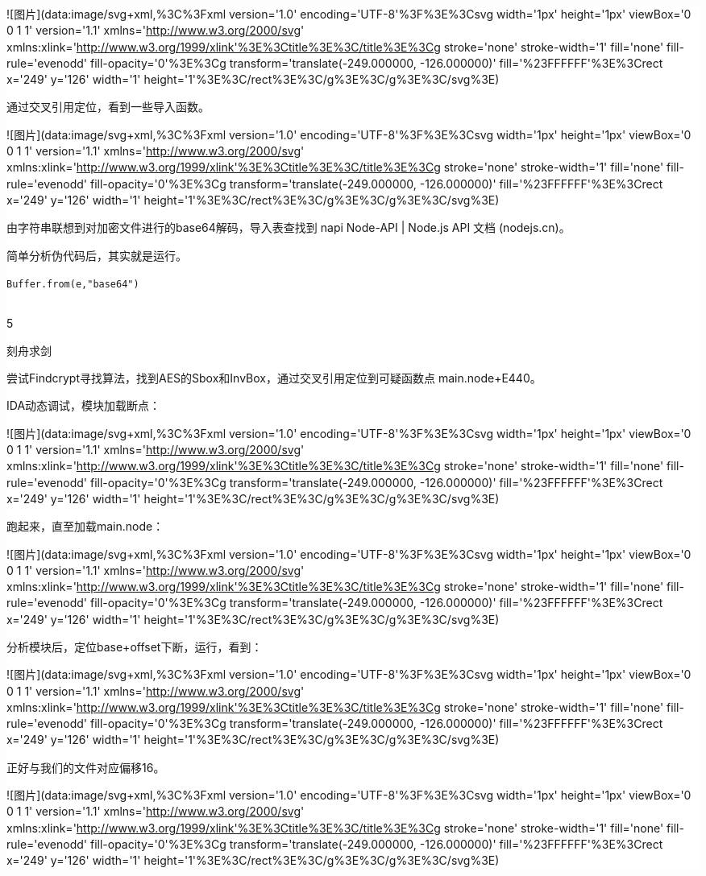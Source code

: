 !\[图片\](data:image/svg+xml,%3C%3Fxml version='1.0' encoding='UTF-8'%3F%3E%3Csvg width='1px' height='1px' viewBox='0 0 1 1' version='1.1' xmlns='http://www.w3.org/2000/svg' xmlns:xlink='http://www.w3.org/1999/xlink'%3E%3Ctitle%3E%3C/title%3E%3Cg stroke='none' stroke-width='1' fill='none' fill-rule='evenodd' fill-opacity='0'%3E%3Cg transform='translate(-249.000000, -126.000000)' fill='%23FFFFFF'%3E%3Crect x='249' y='126' width='1' height='1'%3E%3C/rect%3E%3C/g%3E%3C/g%3E%3C/svg%3E)

通过交叉引用定位，看到一些导入函数。

!\[图片\](data:image/svg+xml,%3C%3Fxml version='1.0' encoding='UTF-8'%3F%3E%3Csvg width='1px' height='1px' viewBox='0 0 1 1' version='1.1' xmlns='http://www.w3.org/2000/svg' xmlns:xlink='http://www.w3.org/1999/xlink'%3E%3Ctitle%3E%3C/title%3E%3Cg stroke='none' stroke-width='1' fill='none' fill-rule='evenodd' fill-opacity='0'%3E%3Cg transform='translate(-249.000000, -126.000000)' fill='%23FFFFFF'%3E%3Crect x='249' y='126' width='1' height='1'%3E%3C/rect%3E%3C/g%3E%3C/g%3E%3C/svg%3E)

由字符串联想到对加密文件进行的base64解码，导入表查找到 napi Node-API | Node.js API 文档 (nodejs.cn)。

简单分析伪代码后，其实就是运行。

```
Buffer.from(e,"base64")
```

## 

5

刻舟求剑

尝试Findcrypt寻找算法，找到AES的Sbox和InvBox，通过交叉引用定位到可疑函数点 main.node+E440。

IDA动态调试，模块加载断点：

!\[图片\](data:image/svg+xml,%3C%3Fxml version='1.0' encoding='UTF-8'%3F%3E%3Csvg width='1px' height='1px' viewBox='0 0 1 1' version='1.1' xmlns='http://www.w3.org/2000/svg' xmlns:xlink='http://www.w3.org/1999/xlink'%3E%3Ctitle%3E%3C/title%3E%3Cg stroke='none' stroke-width='1' fill='none' fill-rule='evenodd' fill-opacity='0'%3E%3Cg transform='translate(-249.000000, -126.000000)' fill='%23FFFFFF'%3E%3Crect x='249' y='126' width='1' height='1'%3E%3C/rect%3E%3C/g%3E%3C/g%3E%3C/svg%3E)

跑起来，直至加载main.node：

!\[图片\](data:image/svg+xml,%3C%3Fxml version='1.0' encoding='UTF-8'%3F%3E%3Csvg width='1px' height='1px' viewBox='0 0 1 1' version='1.1' xmlns='http://www.w3.org/2000/svg' xmlns:xlink='http://www.w3.org/1999/xlink'%3E%3Ctitle%3E%3C/title%3E%3Cg stroke='none' stroke-width='1' fill='none' fill-rule='evenodd' fill-opacity='0'%3E%3Cg transform='translate(-249.000000, -126.000000)' fill='%23FFFFFF'%3E%3Crect x='249' y='126' width='1' height='1'%3E%3C/rect%3E%3C/g%3E%3C/g%3E%3C/svg%3E)

分析模块后，定位base+offset下断，运行，看到：

!\[图片\](data:image/svg+xml,%3C%3Fxml version='1.0' encoding='UTF-8'%3F%3E%3Csvg width='1px' height='1px' viewBox='0 0 1 1' version='1.1' xmlns='http://www.w3.org/2000/svg' xmlns:xlink='http://www.w3.org/1999/xlink'%3E%3Ctitle%3E%3C/title%3E%3Cg stroke='none' stroke-width='1' fill='none' fill-rule='evenodd' fill-opacity='0'%3E%3Cg transform='translate(-249.000000, -126.000000)' fill='%23FFFFFF'%3E%3Crect x='249' y='126' width='1' height='1'%3E%3C/rect%3E%3C/g%3E%3C/g%3E%3C/svg%3E)

正好与我们的文件对应偏移16。

!\[图片\](data:image/svg+xml,%3C%3Fxml version='1.0' encoding='UTF-8'%3F%3E%3Csvg width='1px' height='1px' viewBox='0 0 1 1' version='1.1' xmlns='http://www.w3.org/2000/svg' xmlns:xlink='http://www.w3.org/1999/xlink'%3E%3Ctitle%3E%3C/title%3E%3Cg stroke='none' stroke-width='1' fill='none' fill-rule='evenodd' fill-opacity='0'%3E%3Cg transform='translate(-249.000000, -126.000000)' fill='%23FFFFFF'%3E%3Crect x='249' y='126' width='1' height='1'%3E%3C/rect%3E%3C/g%3E%3C/g%3E%3C/svg%3E)
